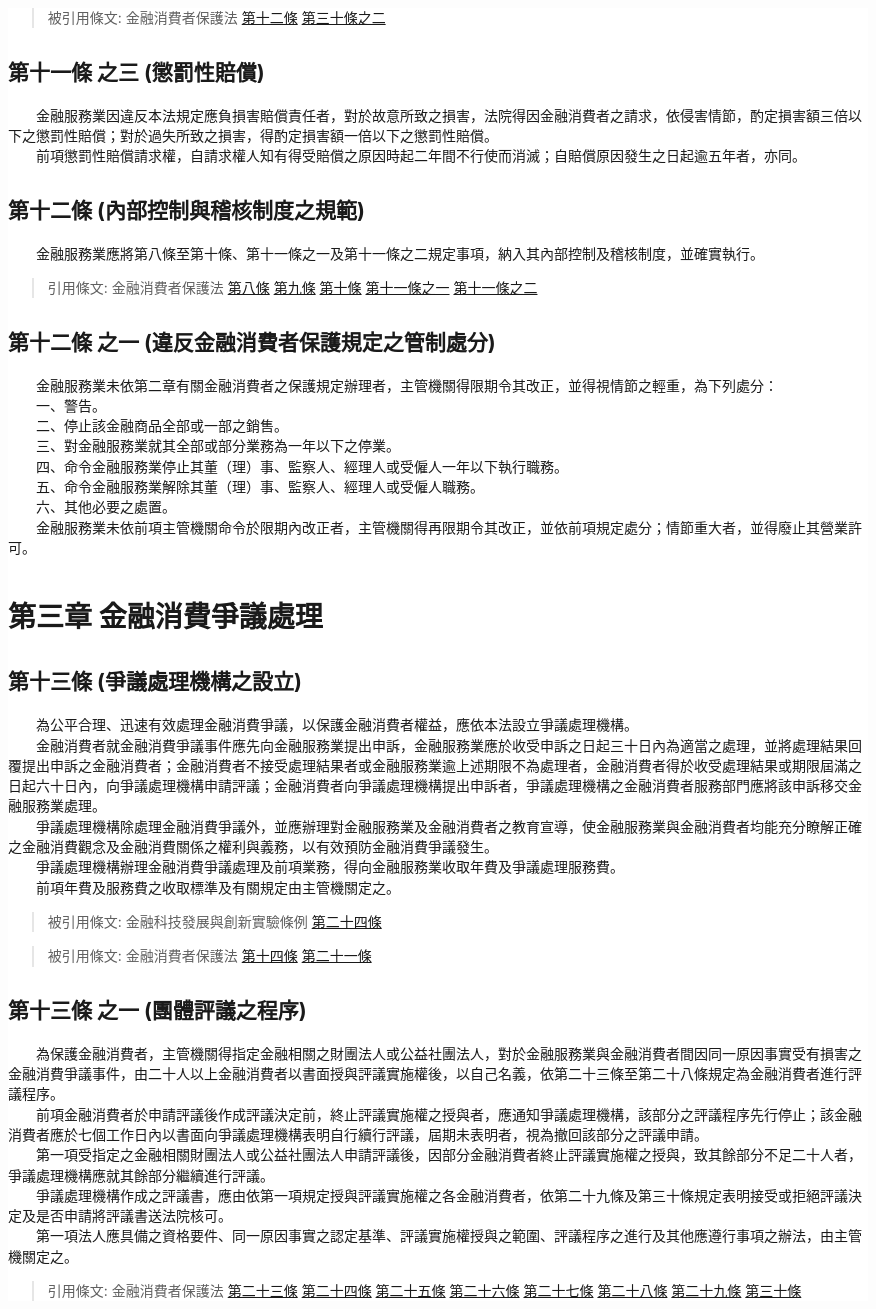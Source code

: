 > 被引用條文: 金融消費者保護法 [第十二條](../../經濟貿易/消費保護/金融消費者保護法.md#第十二條-內部控制與稽核制度之規範) [第三十條之二](../../經濟貿易/消費保護/金融消費者保護法.md#第三十條之二)



第十一條 之三 (懲罰性賠償)
--------------------------
　　金融服務業因違反本法規定應負損害賠償責任者，對於故意所致之損害，法院得因金融消費者之請求，依侵害情節，酌定損害額三倍以下之懲罰性賠償；對於過失所致之損害，得酌定損害額一倍以下之懲罰性賠償。  
　　前項懲罰性賠償請求權，自請求權人知有得受賠償之原因時起二年間不行使而消滅；自賠償原因發生之日起逾五年者，亦同。  


第十二條 (內部控制與稽核制度之規範)
-----------------------------------
　　金融服務業應將第八條至第十條、第十一條之一及第十一條之二規定事項，納入其內部控制及稽核制度，並確實執行。  
> 引用條文: 金融消費者保護法 [第八條](../../經濟貿易/消費保護/金融消費者保護法.md#第八條-廣告、業務招攬及營業促銷活動之內容與責任) [第九條](../../經濟貿易/消費保護/金融消費者保護法.md#第九條-銷售適合度考量之義務) [第十條](../../經濟貿易/消費保護/金融消費者保護法.md#第十條-契約內容及風險揭露之權利義務) [第十一條之一](../../經濟貿易/消費保護/金融消費者保護法.md#第十一條之一) [第十一條之二](../../經濟貿易/消費保護/金融消費者保護法.md#第十一條之二)



第十二條 之一 (違反金融消費者保護規定之管制處分)
------------------------------------------------
　　金融服務業未依第二章有關金融消費者之保護規定辦理者，主管機關得限期令其改正，並得視情節之輕重，為下列處分：  
　　一、警告。  
　　二、停止該金融商品全部或一部之銷售。  
　　三、對金融服務業就其全部或部分業務為一年以下之停業。  
　　四、命令金融服務業停止其董（理）事、監察人、經理人或受僱人一年以下執行職務。  
　　五、命令金融服務業解除其董（理）事、監察人、經理人或受僱人職務。  
　　六、其他必要之處置。  
　　金融服務業未依前項主管機關命令於限期內改正者，主管機關得再限期令其改正，並依前項規定處分；情節重大者，並得廢止其營業許可。  


第三章  金融消費爭議處理
========================
第十三條 (爭議處理機構之設立)
-----------------------------
　　為公平合理、迅速有效處理金融消費爭議，以保護金融消費者權益，應依本法設立爭議處理機構。  
　　金融消費者就金融消費爭議事件應先向金融服務業提出申訴，金融服務業應於收受申訴之日起三十日內為適當之處理，並將處理結果回覆提出申訴之金融消費者；金融消費者不接受處理結果者或金融服務業逾上述期限不為處理者，金融消費者得於收受處理結果或期限屆滿之日起六十日內，向爭議處理機構申請評議；金融消費者向爭議處理機構提出申訴者，爭議處理機構之金融消費者服務部門應將該申訴移交金融服務業處理。  
　　爭議處理機構除處理金融消費爭議外，並應辦理對金融服務業及金融消費者之教育宣導，使金融服務業與金融消費者均能充分瞭解正確之金融消費觀念及金融消費關係之權利與義務，以有效預防金融消費爭議發生。  
　　爭議處理機構辦理金融消費爭議處理及前項業務，得向金融服務業收取年費及爭議處理服務費。  
　　前項年費及服務費之收取標準及有關規定由主管機關定之。  
> 被引用條文: 金融科技發展與創新實驗條例 [第二十四條](../../財政金融/金融/金融科技發展與創新實驗條例.md#第二十四條-申請人與參與實驗者所生之民事爭議，由財團法人金融消費評議中心辦理申訴及爭議處理，並向申請人收取服務費)

> 被引用條文: 金融消費者保護法 [第十四條](../../經濟貿易/消費保護/金融消費者保護法.md#第十四條-爭議處理機構之基金設立及來源) [第二十一條](../../經濟貿易/消費保護/金融消費者保護法.md#第二十一條-請求權時效)



第十三條 之一 (團體評議之程序)
------------------------------
　　為保護金融消費者，主管機關得指定金融相關之財團法人或公益社團法人，對於金融服務業與金融消費者間因同一原因事實受有損害之金融消費爭議事件，由二十人以上金融消費者以書面授與評議實施權後，以自己名義，依第二十三條至第二十八條規定為金融消費者進行評議程序。  
　　前項金融消費者於申請評議後作成評議決定前，終止評議實施權之授與者，應通知爭議處理機構，該部分之評議程序先行停止；該金融消費者應於七個工作日內以書面向爭議處理機構表明自行續行評議，屆期未表明者，視為撤回該部分之評議申請。  
　　第一項受指定之金融相關財團法人或公益社團法人申請評議後，因部分金融消費者終止評議實施權之授與，致其餘部分不足二十人者，爭議處理機構應就其餘部分繼續進行評議。  
　　爭議處理機構作成之評議書，應由依第一項規定授與評議實施權之各金融消費者，依第二十九條及第三十條規定表明接受或拒絕評議決定及是否申請將評議書送法院核可。  
　　第一項法人應具備之資格要件、同一原因事實之認定基準、評議實施權授與之範圍、評議程序之進行及其他應遵行事項之辦法，由主管機關定之。  
> 引用條文: 金融消費者保護法 [第二十三條](../../經濟貿易/消費保護/金融消費者保護法.md#第二十三條-爭議處理機構處理調處之程序) [第二十四條](../../經濟貿易/消費保護/金融消費者保護法.md#第二十四條-申請評議程序之訂定及不受理之情形) [第二十五條](../../經濟貿易/消費保護/金融消費者保護法.md#第二十五條-評議委員之預審及利益迴避) [第二十六條](../../經濟貿易/消費保護/金融消費者保護法.md#第二十六條-書面審理原則) [第二十七條](../../經濟貿易/消費保護/金融消費者保護法.md#第二十七條-評議程序) [第二十八條](../../經濟貿易/消費保護/金融消費者保護法.md#第二十八條-評議書之形式及送達) [第二十九條](../../經濟貿易/消費保護/金融消費者保護法.md#第二十九條-評議決定之期限) [第三十條](../../經濟貿易/消費保護/金融消費者保護法.md#第三十條-評議書送請法院核可及效力之規定)
